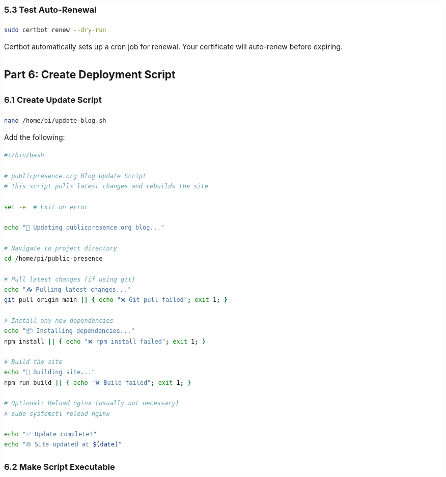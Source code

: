 ### 5.3 Test Auto-Renewal

```bash
sudo certbot renew --dry-run
```

Certbot automatically sets up a cron job for renewal. Your certificate will auto-renew before expiring.

## Part 6: Create Deployment Script

### 6.1 Create Update Script

```bash
nano /home/pi/update-blog.sh
```

Add the following:

```bash
#!/bin/bash

# publicpresence.org Blog Update Script
# This script pulls latest changes and rebuilds the site

set -e  # Exit on error

echo "🔄 Updating publicpresence.org blog..."

# Navigate to project directory
cd /home/pi/public-presence

# Pull latest changes (if using git)
echo "📥 Pulling latest changes..."
git pull origin main || { echo "❌ Git pull failed"; exit 1; }

# Install any new dependencies
echo "📦 Installing dependencies..."
npm install || { echo "❌ npm install failed"; exit 1; }

# Build the site
echo "🔨 Building site..."
npm run build || { echo "❌ Build failed"; exit 1; }

# Optional: Reload nginx (usually not necessary)
# sudo systemctl reload nginx

echo "✅ Update complete!"
echo "🌐 Site updated at $(date)"
```

### 6.2 Make Script Executable

